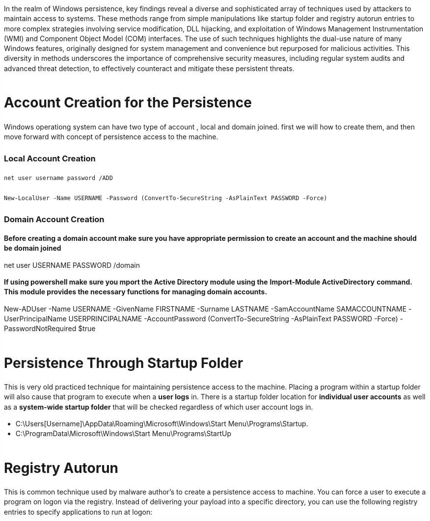 In the realm of Windows persistence, key findings reveal a diverse and sophisticated array of techniques used by attackers to maintain access to systems. These methods range from simple manipulations like startup folder and registry autorun entries to more complex strategies involving service modification, DLL hijacking, and exploitation of Windows Management Instrumentation (WMI) and Component Object Model (COM) interfaces. The use of such techniques highlights the dual-use nature of many Windows features, originally designed for system management and convenience but repurposed for malicious activities. This diversity in methods underscores the importance of comprehensive security measures, including regular system audits and advanced threat detection, to effectively counteract and mitigate these persistent threats.

# Account Creation for the Persistence

Windows operationg system can have two type of account , local and domain joined. first we will how to create them, and then move forward with concept of persistence access to the machine.

### Local Account Creation

```
net user username password /ADD

New-LocalUser -Name USERNAME -Password (ConvertTo-SecureString -AsPlainText PASSWORD -Force)
```

### Domain Account Creation

**Before creating a domain account make sure you have appropriate permission to create an account and the machine should be domain joined**

net user USERNAME PASSWORD /domain

**If using powershell make sure you mport the Active Directory module using the** **Import-Module ActiveDirectory** **command. This module provides the necessary functions for managing domain accounts.**

New-ADUser -Name USERNAME -GivenName FIRSTNAME -Surname LASTNAME -SamAccountName SAMACCOUNTNAME -UserPrincipalName USERPRINCIPALNAME -AccountPassword (ConvertTo-SecureString -AsPlainText PASSWORD -Force) -PasswordNotRequired $true

# Persistence Through Startup Folder

This is very old practiced technique for maintaining persistence access to the machine. Placing a program within a startup folder will also cause that program to execute when a **user logs** in. There is a startup folder location for **individual user accounts** as well as a **system-wide startup folder** that will be checked regardless of which user account logs in.

- C:\Users\[Username]\AppData\Roaming\Microsoft\Windows\Start Menu\Programs\Startup.
- C:\ProgramData\Microsoft\Windows\Start Menu\Programs\StartUp

# Registry Autorun

This is common technique used by malware author’s to create a persistence access to machine. You can force a user to execute a program on logon via the registry. Instead of delivering your payload into a specific directory, you can use the following registry entries to specify applications to run at logon:
